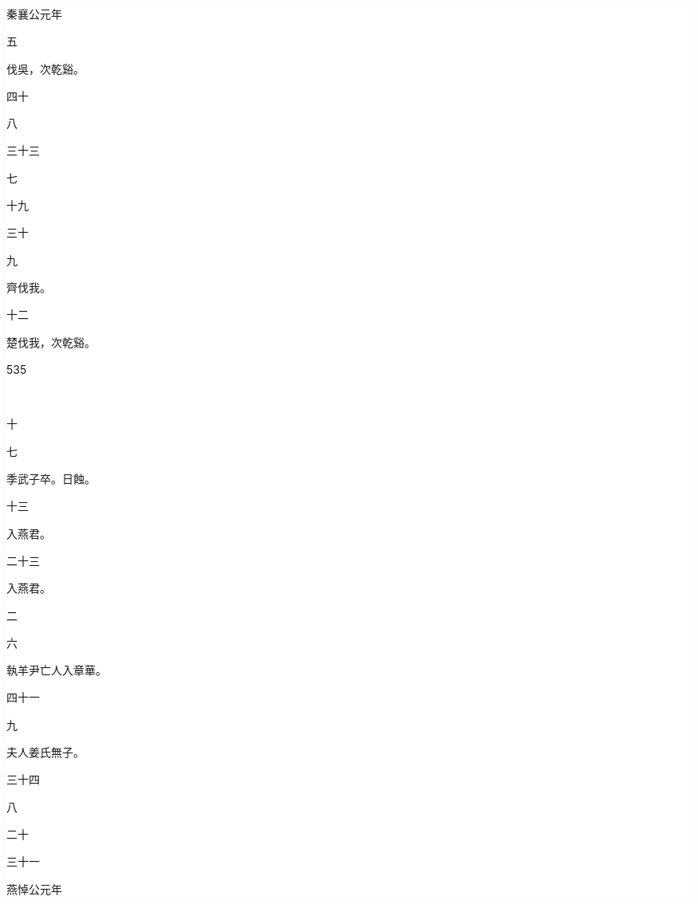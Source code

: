 秦襄公元年

五

伐吳，次乾谿。

四十

八

三十三

七

十九

三十

九

齊伐我。

十二

楚伐我，次乾谿。

535

　

十

七

季武子卒。日蝕。

十三

入燕君。

二十三

入燕君。

二

六

執羊尹亡人入章華。

四十一

九

夫人姜氏無子。

三十四

八

二十

三十一

燕悼公元年
